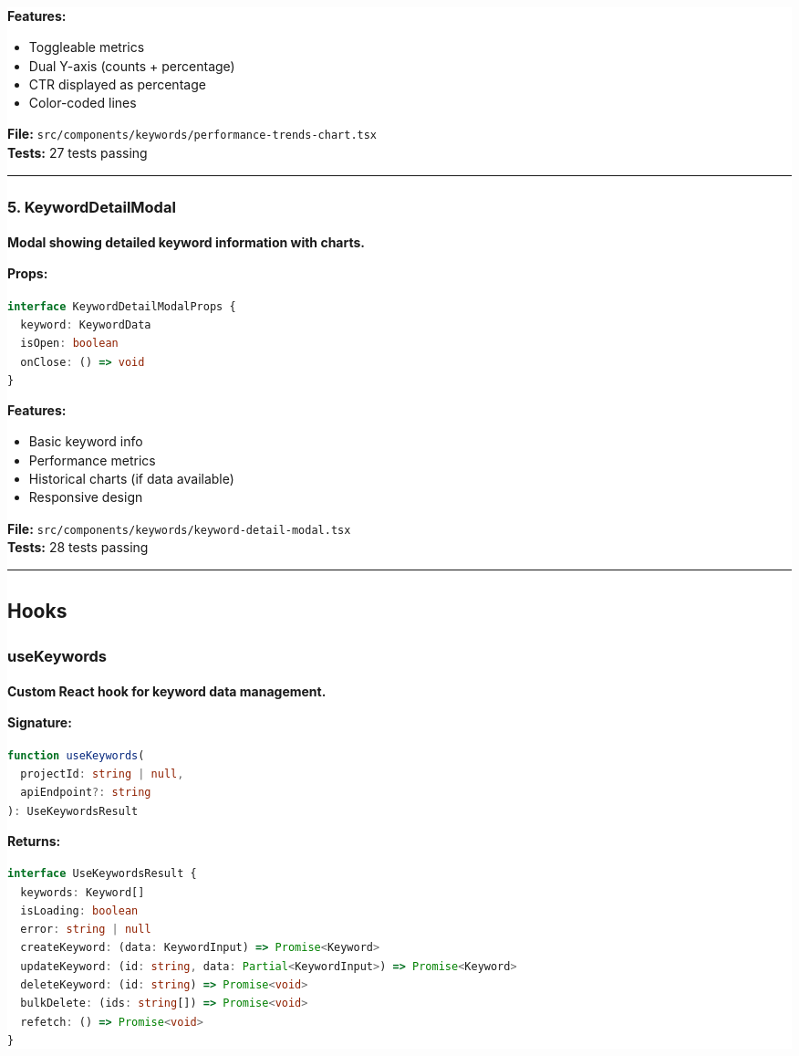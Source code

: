 **Features:**
- Toggleable metrics
- Dual Y-axis (counts + percentage)
- CTR displayed as percentage
- Color-coded lines

**File:** `src/components/keywords/performance-trends-chart.tsx`  
**Tests:** 27 tests passing

---

### 5. KeywordDetailModal

**Modal showing detailed keyword information with charts.**

**Props:**
```typescript
interface KeywordDetailModalProps {
  keyword: KeywordData
  isOpen: boolean
  onClose: () => void
}
```

**Features:**
- Basic keyword info
- Performance metrics
- Historical charts (if data available)
- Responsive design

**File:** `src/components/keywords/keyword-detail-modal.tsx`  
**Tests:** 28 tests passing

---

## Hooks

### useKeywords

**Custom React hook for keyword data management.**

**Signature:**
```typescript
function useKeywords(
  projectId: string | null,
  apiEndpoint?: string
): UseKeywordsResult
```

**Returns:**
```typescript
interface UseKeywordsResult {
  keywords: Keyword[]
  isLoading: boolean
  error: string | null
  createKeyword: (data: KeywordInput) => Promise<Keyword>
  updateKeyword: (id: string, data: Partial<KeywordInput>) => Promise<Keyword>
  deleteKeyword: (id: string) => Promise<void>
  bulkDelete: (ids: string[]) => Promise<void>
  refetch: () => Promise<void>
}
```
